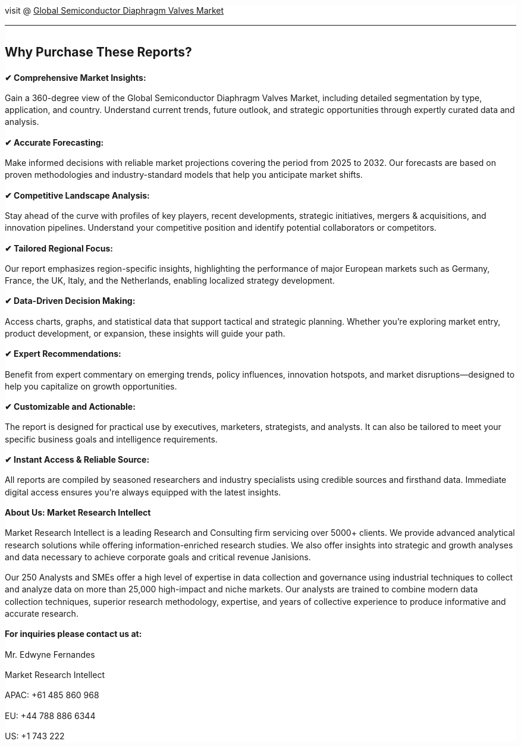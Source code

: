 visit&nbsp;@</strong>&nbsp;</span><span class="font-[700]"><a href="https://www.marketresearchintellect.com/product/semiconductor-diaphragm-valves-market/?utm_source=Linkedin&utm_medium=808" target="_blank" data-tracking-control-name="article-ssr-frontend-pulse_little-text-block" data-tracking-will-navigate="" data-test-link="">Global Semiconductor Diaphragm Valves Market</a></span></p></blockquote><hr /><h2>Why Purchase These Reports?</h2><p><strong>✔ Comprehensive Market Insights:</strong></p><p>Gain a 360-degree view of the Global Semiconductor Diaphragm Valves Market, including detailed segmentation by type, application, and country. Understand current trends, future outlook, and strategic opportunities through expertly curated data and analysis.</p><p><strong>✔ Accurate Forecasting:</strong></p><p>Make informed decisions with reliable market projections covering the period from 2025 to 2032. Our forecasts are based on proven methodologies and industry-standard models that help you anticipate market shifts.</p><p><strong>✔ Competitive Landscape Analysis:</strong></p><p>Stay ahead of the curve with profiles of key players, recent developments, strategic initiatives, mergers &amp; acquisitions, and innovation pipelines. Understand your competitive position and identify potential collaborators or competitors.</p><p><strong>✔ Tailored Regional Focus:</strong></p><p>Our report emphasizes region-specific insights, highlighting the performance of major European markets such as Germany, France, the UK, Italy, and the Netherlands, enabling localized strategy development.</p><p><strong>✔ Data-Driven Decision Making:</strong></p><p>Access charts, graphs, and statistical data that support tactical and strategic planning. Whether you&rsquo;re exploring market entry, product development, or expansion, these insights will guide your path.</p><p><strong>✔ Expert Recommendations:</strong></p><p>Benefit from expert commentary on emerging trends, policy influences, innovation hotspots, and market disruptions&mdash;designed to help you capitalize on growth opportunities.</p><p><strong>✔ Customizable and Actionable:</strong></p><p>The report is designed for practical use by executives, marketers, strategists, and analysts. It can also be tailored to meet your specific business goals and intelligence requirements.</p><p><strong>✔ Instant Access &amp; Reliable Source:</strong></p><p>All reports are compiled by seasoned researchers and industry specialists using credible sources and firsthand data. Immediate digital access ensures you're always equipped with the latest insights.</p><p><strong><span class="font-[700]">About Us: Market Research Intellect</span></strong></p><p><span class="">Market Research Intellect is a leading Research and Consulting firm servicing over 5000+ clients. We provide advanced analytical research solutions while offering information-enriched research studies.&nbsp;</span>We also offer insights into strategic and growth analyses and data necessary to achieve corporate goals and critical revenue Janisions.</p><p><span class="">Our 250 Analysts and SMEs offer a high level of expertise in data collection and governance using industrial techniques to collect and analyze data on more than 25,000 high-impact and niche markets. Our analysts are trained to combine modern data collection techniques, superior research methodology, expertise, and years of collective experience to produce informative and accurate research.</span></p><p><strong>For inquiries please contact us at:</strong></p><p>Mr. Edwyne Fernandes</p><p>Market Research Intellect</p><p>APAC: +61 485 860 968</p><p>EU: +44 788 886 6344</p><p>US: +1 743 222